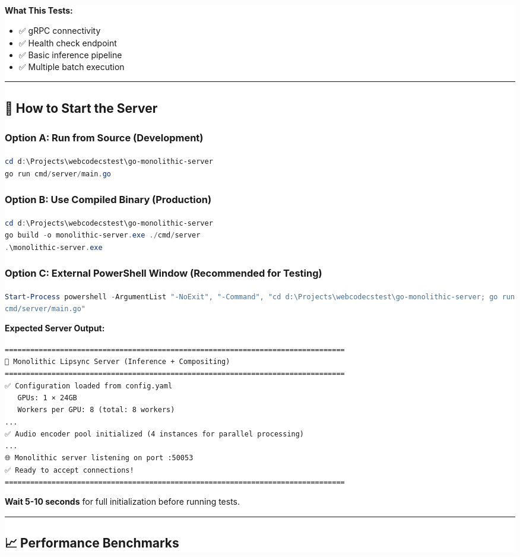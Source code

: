 **What This Tests:**
- ✅ gRPC connectivity
- ✅ Health check endpoint
- ✅ Basic inference pipeline
- ✅ Multiple batch execution

---

## 🔧 How to Start the Server

### Option A: Run from Source (Development)

```powershell
cd d:\Projects\webcodecstest\go-monolithic-server
go run cmd/server/main.go
```

### Option B: Use Compiled Binary (Production)

```powershell
cd d:\Projects\webcodecstest\go-monolithic-server
go build -o monolithic-server.exe ./cmd/server
.\monolithic-server.exe
```

### Option C: External PowerShell Window (Recommended for Testing)

```powershell
Start-Process powershell -ArgumentList "-NoExit", "-Command", "cd d:\Projects\webcodecstest\go-monolithic-server; go run cmd/server/main.go"
```

**Expected Server Output:**
```
================================================================================
🚀 Monolithic Lipsync Server (Inference + Compositing)
================================================================================
✅ Configuration loaded from config.yaml
   GPUs: 1 × 24GB
   Workers per GPU: 8 (total: 8 workers)
...
✅ Audio encoder pool initialized (4 instances for parallel processing)
...
🌐 Monolithic server listening on port :50053
✅ Ready to accept connections!
================================================================================
```

**Wait 5-10 seconds** for full initialization before running tests.

---

## 📈 Performance Benchmarks
